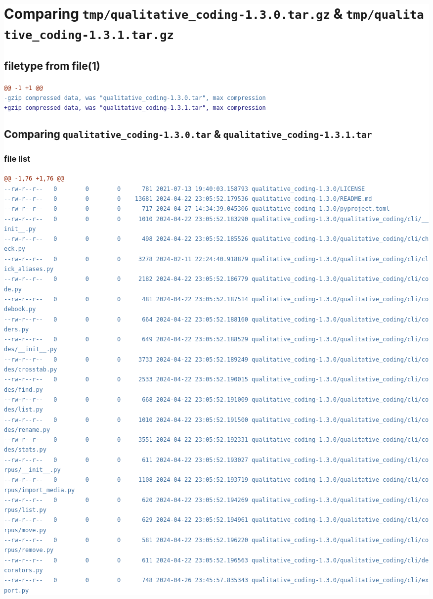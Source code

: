 # Comparing `tmp/qualitative_coding-1.3.0.tar.gz` & `tmp/qualitative_coding-1.3.1.tar.gz`

## filetype from file(1)

```diff
@@ -1 +1 @@
-gzip compressed data, was "qualitative_coding-1.3.0.tar", max compression
+gzip compressed data, was "qualitative_coding-1.3.1.tar", max compression
```

## Comparing `qualitative_coding-1.3.0.tar` & `qualitative_coding-1.3.1.tar`

### file list

```diff
@@ -1,76 +1,76 @@
--rw-r--r--   0        0        0      781 2021-07-13 19:40:03.158793 qualitative_coding-1.3.0/LICENSE
--rw-r--r--   0        0        0    13681 2024-04-22 23:05:52.179536 qualitative_coding-1.3.0/README.md
--rw-r--r--   0        0        0      717 2024-04-27 14:34:39.045306 qualitative_coding-1.3.0/pyproject.toml
--rw-r--r--   0        0        0     1010 2024-04-22 23:05:52.183290 qualitative_coding-1.3.0/qualitative_coding/cli/__init__.py
--rw-r--r--   0        0        0      498 2024-04-22 23:05:52.185526 qualitative_coding-1.3.0/qualitative_coding/cli/check.py
--rw-r--r--   0        0        0     3278 2024-02-11 22:24:40.918879 qualitative_coding-1.3.0/qualitative_coding/cli/click_aliases.py
--rw-r--r--   0        0        0     2182 2024-04-22 23:05:52.186779 qualitative_coding-1.3.0/qualitative_coding/cli/code.py
--rw-r--r--   0        0        0      481 2024-04-22 23:05:52.187514 qualitative_coding-1.3.0/qualitative_coding/cli/codebook.py
--rw-r--r--   0        0        0      664 2024-04-22 23:05:52.188160 qualitative_coding-1.3.0/qualitative_coding/cli/coders.py
--rw-r--r--   0        0        0      649 2024-04-22 23:05:52.188529 qualitative_coding-1.3.0/qualitative_coding/cli/codes/__init__.py
--rw-r--r--   0        0        0     3733 2024-04-22 23:05:52.189249 qualitative_coding-1.3.0/qualitative_coding/cli/codes/crosstab.py
--rw-r--r--   0        0        0     2533 2024-04-22 23:05:52.190015 qualitative_coding-1.3.0/qualitative_coding/cli/codes/find.py
--rw-r--r--   0        0        0      668 2024-04-22 23:05:52.191009 qualitative_coding-1.3.0/qualitative_coding/cli/codes/list.py
--rw-r--r--   0        0        0     1010 2024-04-22 23:05:52.191500 qualitative_coding-1.3.0/qualitative_coding/cli/codes/rename.py
--rw-r--r--   0        0        0     3551 2024-04-22 23:05:52.192331 qualitative_coding-1.3.0/qualitative_coding/cli/codes/stats.py
--rw-r--r--   0        0        0      611 2024-04-22 23:05:52.193027 qualitative_coding-1.3.0/qualitative_coding/cli/corpus/__init__.py
--rw-r--r--   0        0        0     1108 2024-04-22 23:05:52.193719 qualitative_coding-1.3.0/qualitative_coding/cli/corpus/import_media.py
--rw-r--r--   0        0        0      620 2024-04-22 23:05:52.194269 qualitative_coding-1.3.0/qualitative_coding/cli/corpus/list.py
--rw-r--r--   0        0        0      629 2024-04-22 23:05:52.194961 qualitative_coding-1.3.0/qualitative_coding/cli/corpus/move.py
--rw-r--r--   0        0        0      581 2024-04-22 23:05:52.196220 qualitative_coding-1.3.0/qualitative_coding/cli/corpus/remove.py
--rw-r--r--   0        0        0      611 2024-04-22 23:05:52.196563 qualitative_coding-1.3.0/qualitative_coding/cli/decorators.py
--rw-r--r--   0        0        0      748 2024-04-26 23:45:57.835343 qualitative_coding-1.3.0/qualitative_coding/cli/export.py
```